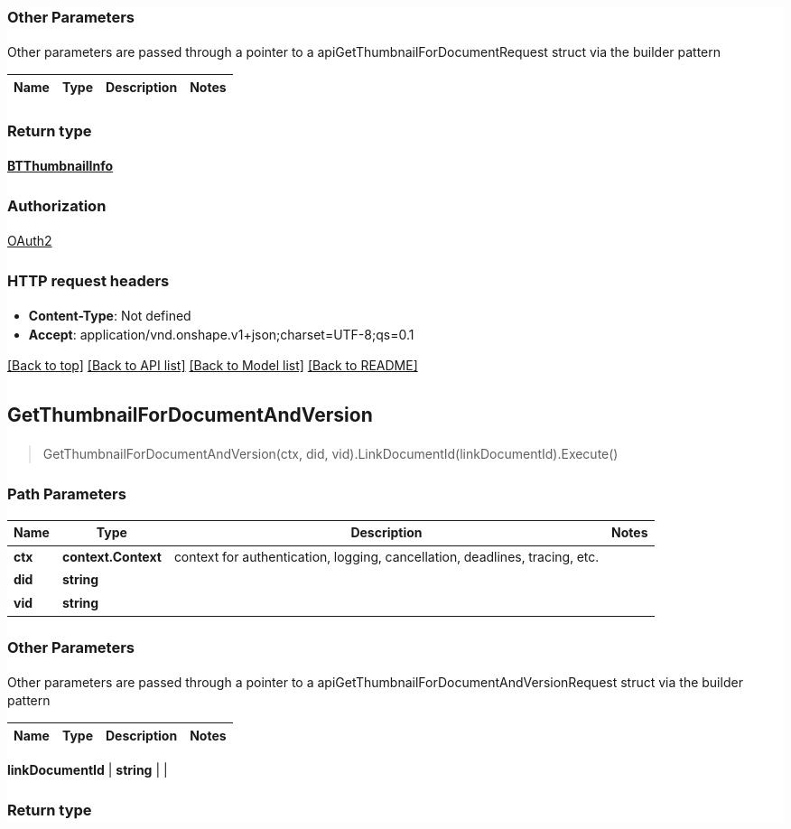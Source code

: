 ### Other Parameters

Other parameters are passed through a pointer to a apiGetThumbnailForDocumentRequest struct via the builder pattern


Name | Type | Description  | Notes
------------- | ------------- | ------------- | -------------


### Return type

[**BTThumbnailInfo**](BTThumbnailInfo.md)

### Authorization

[OAuth2](../README.md#OAuth2)

### HTTP request headers

- **Content-Type**: Not defined
- **Accept**: application/vnd.onshape.v1+json;charset=UTF-8;qs=0.1

[[Back to top]](#) [[Back to API list]](../README.md#documentation-for-api-endpoints)
[[Back to Model list]](../README.md#documentation-for-models)
[[Back to README]](../README.md)


## GetThumbnailForDocumentAndVersion

> GetThumbnailForDocumentAndVersion(ctx, did, vid).LinkDocumentId(linkDocumentId).Execute()



### Path Parameters


Name | Type | Description  | Notes
------------- | ------------- | ------------- | -------------
**ctx** | **context.Context** | context for authentication, logging, cancellation, deadlines, tracing, etc.
**did** | **string** |  | 
**vid** | **string** |  | 

### Other Parameters

Other parameters are passed through a pointer to a apiGetThumbnailForDocumentAndVersionRequest struct via the builder pattern


Name | Type | Description  | Notes
------------- | ------------- | ------------- | -------------


 **linkDocumentId** | **string** |  | 

### Return type
